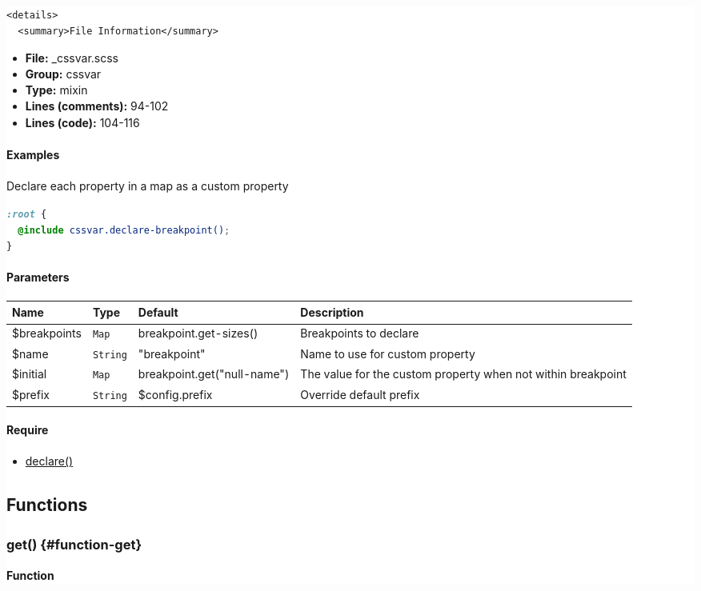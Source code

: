     

    <details>
      <summary>File Information</summary>
- **File:** _cssvar.scss
- **Group:** cssvar
- **Type:** mixin
- **Lines (comments):** 94-102
- **Lines (code):** 104-116
    </details>
    

#### Examples

Declare each property in a map as a custom property      


``` scss
:root {
  @include cssvar.declare-breakpoint();
}
```
  

      

#### Parameters


|Name|Type|Default|Description|
|:--|:--|:--|:--|
|$breakpoints|`Map`|breakpoint.get-sizes()|Breakpoints to declare|
|$name|`String`|"breakpoint"|Name to use for custom property|
|$initial|`Map`|breakpoint.get("null-name")|The value for the custom property when not within breakpoint|
|$prefix|`String`|$config.prefix|Override default prefix|

    

#### Require

- [declare()](/sass/core/cssvar/#mixin-declare)
  
  

## Functions




<div class="sassdoc-item-header">

###  get() {#function-get}

  <div class="sassdoc-item-header__labels">
    <span class="tag tag--primary"><strong>Function</strong></span>
  </div>

</div>
